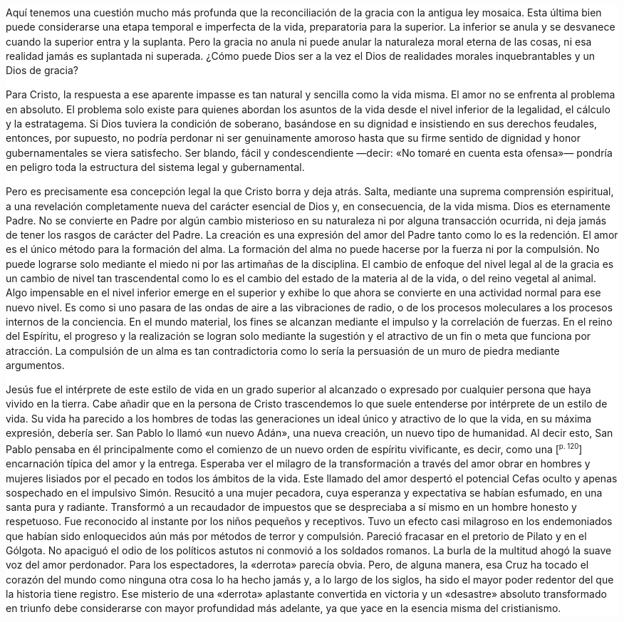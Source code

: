 Aquí tenemos una cuestión mucho más profunda que la reconciliación de la gracia con la antigua ley mosaica. Esta última bien puede considerarse una etapa temporal e imperfecta de la vida, preparatoria para la superior. La inferior se anula y se desvanece cuando la superior entra y la suplanta. Pero la gracia no anula ni puede anular la naturaleza moral eterna de las cosas, ni esa realidad jamás es suplantada ni superada. ¿Cómo puede Dios ser a la vez el Dios de realidades morales inquebrantables y un Dios de gracia?

Para Cristo, la respuesta a ese aparente impasse es tan natural y sencilla como la vida misma. El amor no se enfrenta al problema en absoluto. El problema solo existe para quienes abordan los asuntos de la vida desde el nivel inferior de la legalidad, el cálculo y la estratagema. Si Dios tuviera la condición de soberano, basándose en su dignidad e insistiendo en sus derechos feudales, entonces, por supuesto, no podría perdonar ni ser genuinamente amoroso hasta que su firme sentido de dignidad y honor gubernamentales se viera satisfecho. Ser blando, fácil y condescendiente —decir: «No tomaré en cuenta esta ofensa»— pondría en peligro toda la estructura del sistema legal y gubernamental.

Pero es precisamente esa concepción legal la que Cristo borra y deja atrás. Salta, mediante una suprema comprensión espiritual, a una revelación completamente nueva del carácter esencial de Dios y, en consecuencia, de la vida misma. Dios es eternamente Padre. No se convierte en Padre por algún cambio misterioso en su naturaleza ni por alguna transacción ocurrida, ni deja jamás de tener los rasgos de carácter del Padre. La creación es una expresión del amor del Padre tanto como lo es la redención. El amor es el único método para la formación del alma. La formación del alma no puede hacerse por la fuerza ni por la compulsión. No puede lograrse solo mediante el miedo ni por las artimañas de la disciplina. El cambio de enfoque del nivel legal al de la gracia es un cambio de nivel tan trascendental como lo es el cambio del estado de la materia al de la vida, o del reino vegetal al animal. Algo impensable en el nivel inferior emerge en el superior y exhibe lo que ahora se convierte en una actividad normal para ese nuevo nivel. Es como si uno pasara de las ondas de aire a las vibraciones de radio, o de los procesos moleculares a los procesos internos de la conciencia. En el mundo material, los fines se alcanzan mediante el impulso y la correlación de fuerzas. En el reino del Espíritu, el progreso y la realización se logran solo mediante la sugestión y el atractivo de un fin o meta que funciona por atracción. La compulsión de un alma es tan contradictoria como lo sería la persuasión de un muro de piedra mediante argumentos.

Jesús fue el intérprete de este estilo de vida en un grado superior al alcanzado o expresado por cualquier persona que haya vivido en la tierra. Cabe añadir que en la persona de Cristo trascendemos lo que suele entenderse por intérprete de un estilo de vida. Su vida ha parecido a los hombres de todas las generaciones un ideal único y atractivo de lo que la vida, en su máxima expresión, debería ser. San Pablo lo llamó «un nuevo Adán», una nueva creación, un nuevo tipo de humanidad. Al decir esto, San Pablo pensaba en él principalmente como el comienzo de un nuevo orden de espíritu vivificante, es decir, como una <span id="p120">[<sup><small>p. 120</small></sup>]</span> encarnación típica del amor y la entrega. Esperaba ver el milagro de la transformación a través del amor obrar en hombres y mujeres lisiados por el pecado en todos los ámbitos de la vida. Este llamado del amor despertó el potencial Cefas oculto y apenas sospechado en el impulsivo Simón. Resucitó a una mujer pecadora, cuya esperanza y expectativa se habían esfumado, en una santa pura y radiante. Transformó a un recaudador de impuestos que se despreciaba a sí mismo en un hombre honesto y respetuoso. Fue reconocido al instante por los niños pequeños y receptivos. Tuvo un efecto casi milagroso en los endemoniados que habían sido enloquecidos aún más por métodos de terror y compulsión. Pareció fracasar en el pretorio de Pilato y en el Gólgota. No apaciguó el odio de los políticos astutos ni conmovió a los soldados romanos. La burla de la multitud ahogó la suave voz del amor perdonador. Para los espectadores, la «derrota» parecía obvia. Pero, de alguna manera, esa Cruz ha tocado el corazón del mundo como ninguna otra cosa lo ha hecho jamás y, a lo largo de los siglos, ha sido el mayor poder redentor del que la historia tiene registro. Ese misterio de una «derrota» aplastante convertida en victoria y un «desastre» absoluto transformado en triunfo debe considerarse con mayor profundidad más adelante, ya que yace en la esencia misma del cristianismo.


[^1]: Hebreos XU. 27.